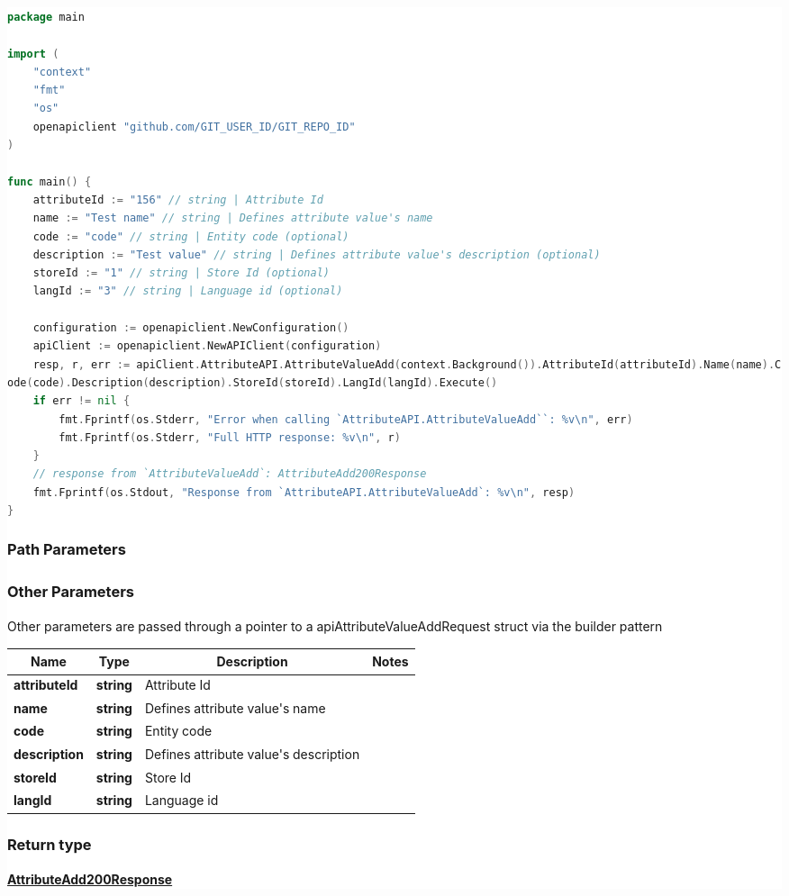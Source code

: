 ```go
package main

import (
	"context"
	"fmt"
	"os"
	openapiclient "github.com/GIT_USER_ID/GIT_REPO_ID"
)

func main() {
	attributeId := "156" // string | Attribute Id
	name := "Test name" // string | Defines attribute value's name
	code := "code" // string | Entity code (optional)
	description := "Test value" // string | Defines attribute value's description (optional)
	storeId := "1" // string | Store Id (optional)
	langId := "3" // string | Language id (optional)

	configuration := openapiclient.NewConfiguration()
	apiClient := openapiclient.NewAPIClient(configuration)
	resp, r, err := apiClient.AttributeAPI.AttributeValueAdd(context.Background()).AttributeId(attributeId).Name(name).Code(code).Description(description).StoreId(storeId).LangId(langId).Execute()
	if err != nil {
		fmt.Fprintf(os.Stderr, "Error when calling `AttributeAPI.AttributeValueAdd``: %v\n", err)
		fmt.Fprintf(os.Stderr, "Full HTTP response: %v\n", r)
	}
	// response from `AttributeValueAdd`: AttributeAdd200Response
	fmt.Fprintf(os.Stdout, "Response from `AttributeAPI.AttributeValueAdd`: %v\n", resp)
}
```

### Path Parameters



### Other Parameters

Other parameters are passed through a pointer to a apiAttributeValueAddRequest struct via the builder pattern


Name | Type | Description  | Notes
------------- | ------------- | ------------- | -------------
 **attributeId** | **string** | Attribute Id | 
 **name** | **string** | Defines attribute value&#39;s name | 
 **code** | **string** | Entity code | 
 **description** | **string** | Defines attribute value&#39;s description | 
 **storeId** | **string** | Store Id | 
 **langId** | **string** | Language id | 

### Return type

[**AttributeAdd200Response**](AttributeAdd200Response.md)
